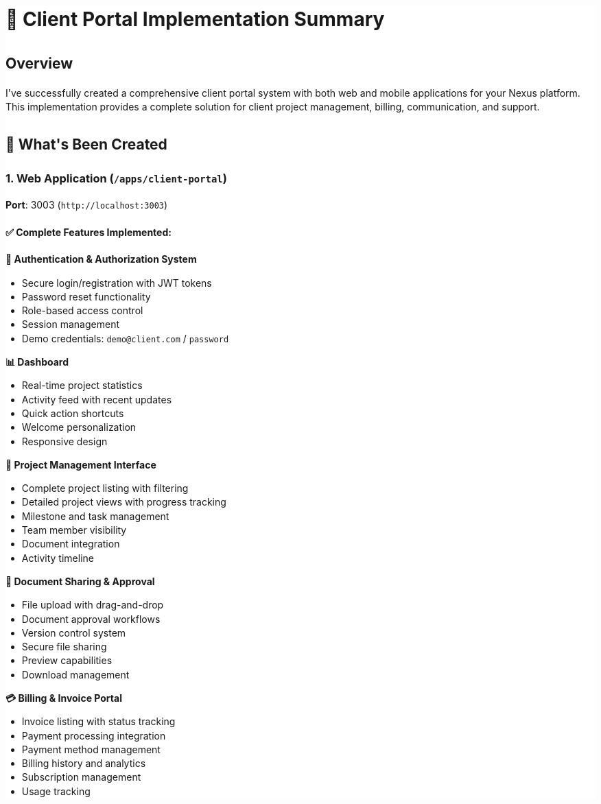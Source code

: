 # 🚀 Client Portal Implementation Summary

## Overview

I've successfully created a comprehensive client portal system with both web and mobile applications for your Nexus platform. This implementation provides a complete solution for client project management, billing, communication, and support.

## 📱 What's Been Created

### 1. Web Application (`/apps/client-portal`)
**Port**: 3003 (`http://localhost:3003`)

#### ✅ **Complete Features Implemented**:

**🔐 Authentication & Authorization System**
- Secure login/registration with JWT tokens
- Password reset functionality
- Role-based access control
- Session management
- Demo credentials: `demo@client.com` / `password`

**📊 Dashboard**
- Real-time project statistics
- Activity feed with recent updates
- Quick action shortcuts
- Welcome personalization
- Responsive design

**📁 Project Management Interface**
- Complete project listing with filtering
- Detailed project views with progress tracking
- Milestone and task management
- Team member visibility
- Document integration
- Activity timeline

**📄 Document Sharing & Approval**
- File upload with drag-and-drop
- Document approval workflows
- Version control system
- Secure file sharing
- Preview capabilities
- Download management

**💳 Billing & Invoice Portal**
- Invoice listing with status tracking
- Payment processing integration
- Payment method management
- Billing history and analytics
- Subscription management
- Usage tracking
